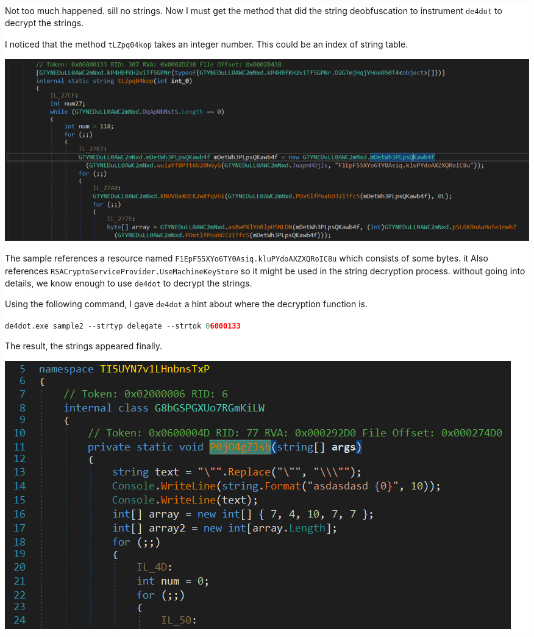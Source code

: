 Not too much happened. sill no strings. Now I must get the method that did the string deobfuscation to instrument `de4dot` to decrypt the strings.

I noticed that the method `tLZpq04kop` takes an integer number. This could be an index of string table. 

![Untitled](img/Untitled%203.png)

The sample references a resource named `F1EpF55XYo6TY0Asiq.kluPYdoAXZXQRoIC8u` which consists of some bytes. it Also references `RSACryptoServiceProvider.UseMachineKeyStore` so it might be used in the string decryption process. without going into details, we know enough to use `de4dot` to decrypt the strings. 

Using the following command, I gave `de4dot` a hint about where the decryption function is. 

```python
de4dot.exe sample2 --strtyp delegate --strtok 06000133
```

The result, the strings appeared finally. 

![Untitled](img/Untitled%204.png)
